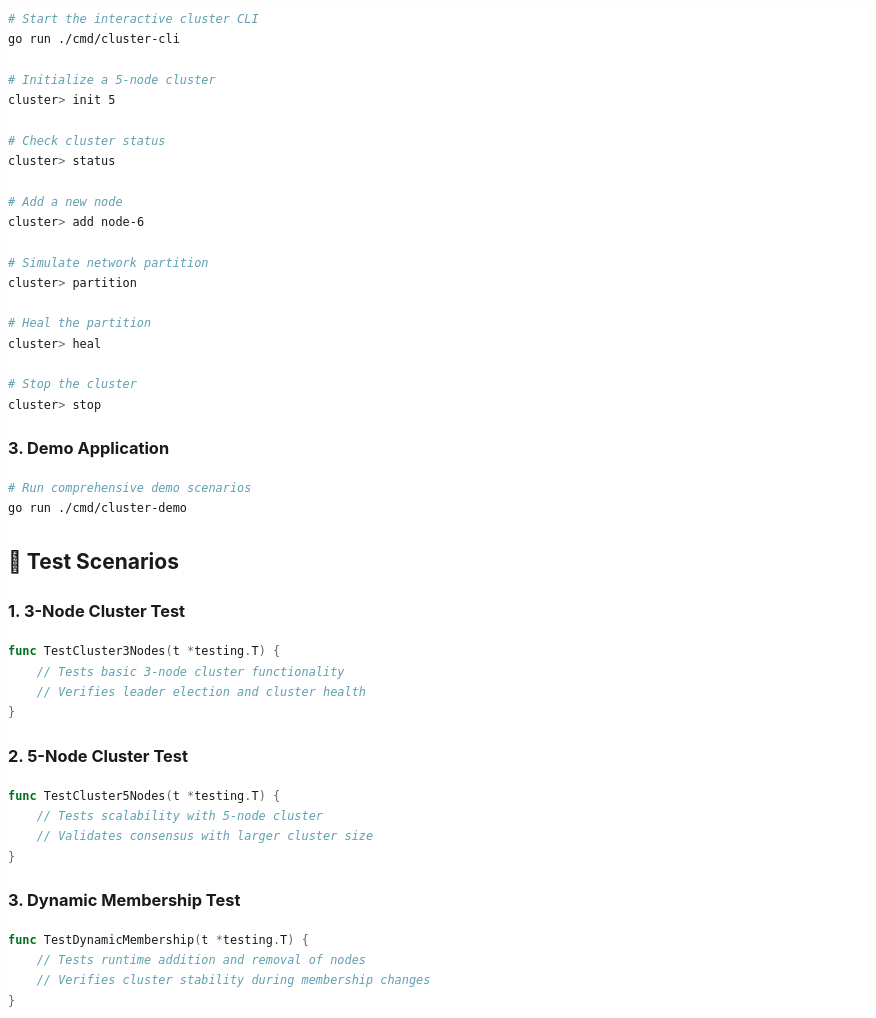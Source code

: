 ```bash
# Start the interactive cluster CLI
go run ./cmd/cluster-cli

# Initialize a 5-node cluster
cluster> init 5

# Check cluster status
cluster> status

# Add a new node
cluster> add node-6

# Simulate network partition
cluster> partition

# Heal the partition
cluster> heal

# Stop the cluster
cluster> stop
```

### 3. Demo Application

```bash
# Run comprehensive demo scenarios
go run ./cmd/cluster-demo
```

## 🧪 Test Scenarios

### 1. 3-Node Cluster Test
```go
func TestCluster3Nodes(t *testing.T) {
    // Tests basic 3-node cluster functionality
    // Verifies leader election and cluster health
}
```

### 2. 5-Node Cluster Test
```go
func TestCluster5Nodes(t *testing.T) {
    // Tests scalability with 5-node cluster
    // Validates consensus with larger cluster size
}
```

### 3. Dynamic Membership Test
```go
func TestDynamicMembership(t *testing.T) {
    // Tests runtime addition and removal of nodes
    // Verifies cluster stability during membership changes
}
```
